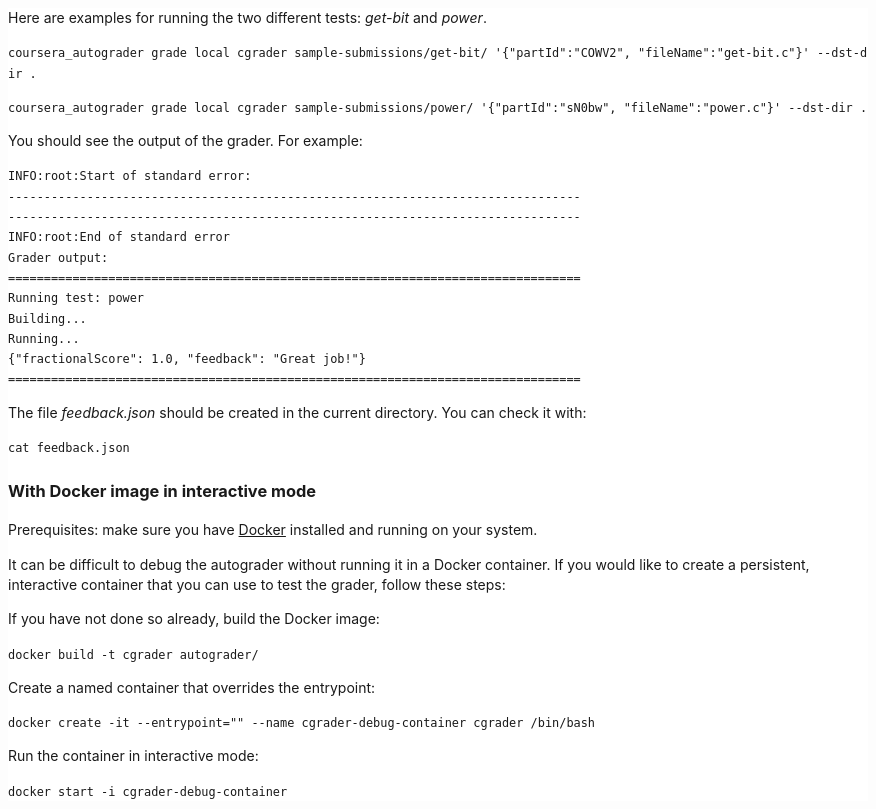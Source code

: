 Here are examples for running the two different tests: *get-bit* and *power*.

```
coursera_autograder grade local cgrader sample-submissions/get-bit/ '{"partId":"COWV2", "fileName":"get-bit.c"}' --dst-dir .
```

```
coursera_autograder grade local cgrader sample-submissions/power/ '{"partId":"sN0bw", "fileName":"power.c"}' --dst-dir .
```

You should see the output of the grader. For example:

```
INFO:root:Start of standard error:
--------------------------------------------------------------------------------
--------------------------------------------------------------------------------
INFO:root:End of standard error
Grader output:
================================================================================
Running test: power
Building...
Running...
{"fractionalScore": 1.0, "feedback": "Great job!"}
================================================================================
```

The file *feedback.json* should be created in the current directory. You can check it with:

```
cat feedback.json
```

### With Docker image in interactive mode

Prerequisites: make sure you have [Docker](https://www.docker.com/) installed and running on your system.

It can be difficult to debug the autograder without running it in a Docker container. If you would like to create a persistent, interactive container that you can use to test the grader, follow these steps:

If you have not done so already, build the Docker image:

```
docker build -t cgrader autograder/
```

Create a named container that overrides the entrypoint:

```
docker create -it --entrypoint="" --name cgrader-debug-container cgrader /bin/bash
```

Run the container in interactive mode:

```
docker start -i cgrader-debug-container
```
